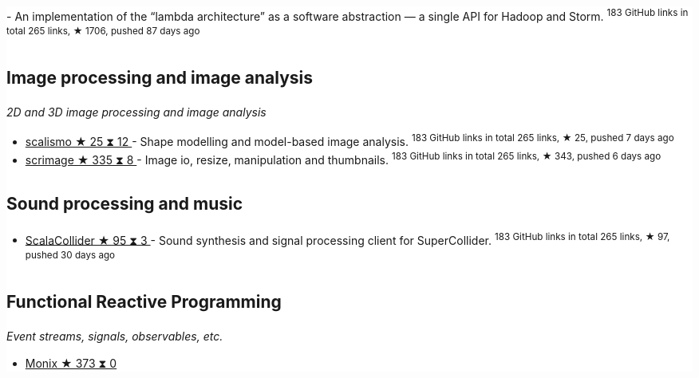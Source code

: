   </strong>
  - An implementation of the “lambda architecture” as a software abstraction — a single API for Hadoop and Storm.
  <sup>
   183 GitHub links in total 265 links, &#9733 1706, pushed 87 days ago
  </sup>
 </li>
</ul>
<h2>
 Image processing and image analysis
</h2>
<p>
 <em>
  2D and 3D image processing and image analysis
 </em>
</p>
<ul>
 <li>
  <a href="https://github.com/unibas-gravis/scalismo">
   scalismo ★ 25 ⧗ 12
  </a>
  - Shape modelling and  model-based image analysis.
  <sup>
   183 GitHub links in total 265 links, &#9733 25, pushed 7 days ago
  </sup>
 </li>
 <li>
  <a href="https://github.com/sksamuel/scrimage">
   scrimage ★ 335 ⧗ 8
  </a>
  - Image io, resize, manipulation and thumbnails.
  <sup>
   183 GitHub links in total 265 links, &#9733 343, pushed 6 days ago
  </sup>
 </li>
</ul>
<h2>
 Sound processing and music
</h2>
<ul>
 <li>
  <a href="https://github.com/Sciss/ScalaCollider">
   ScalaCollider ★ 95 ⧗ 3
  </a>
  - Sound synthesis and signal processing client for SuperCollider.
  <sup>
   183 GitHub links in total 265 links, &#9733 97, pushed 30 days ago
  </sup>
 </li>
</ul>
<h2>
 Functional Reactive Programming
</h2>
<p>
 <em>
  Event streams, signals, observables, etc.
 </em>
</p>
<ul>
 <li>
  <a href="https://github.com/monifu/monix">
   Monix ★ 373 ⧗ 0
  </a>
